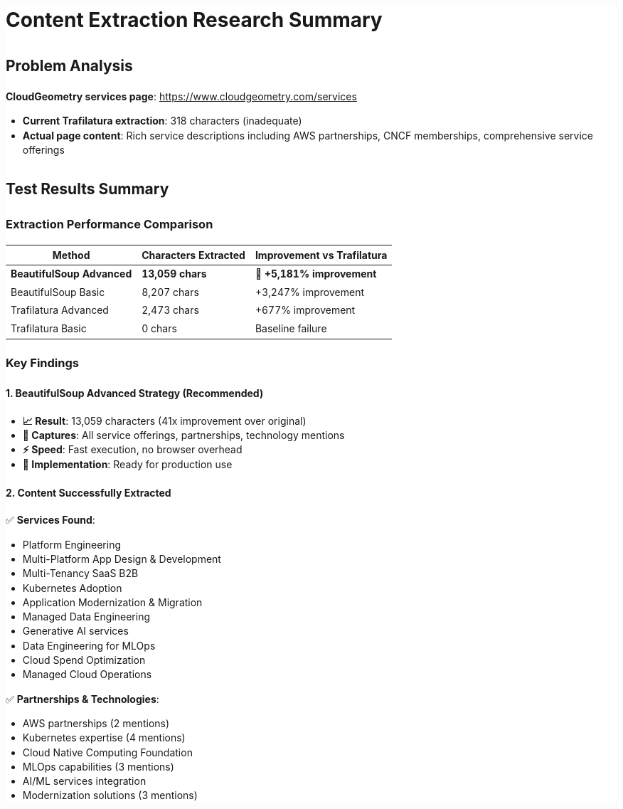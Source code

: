 # Content Extraction Research Summary

## Problem Analysis
**CloudGeometry services page**: https://www.cloudgeometry.com/services
- **Current Trafilatura extraction**: 318 characters (inadequate)
- **Actual page content**: Rich service descriptions including AWS partnerships, CNCF memberships, comprehensive service offerings

## Test Results Summary

### Extraction Performance Comparison

| Method | Characters Extracted | Improvement vs Trafilatura |
|--------|---------------------|----------------------------|
| **BeautifulSoup Advanced** | **13,059 chars** | **🚀 +5,181% improvement** |
| BeautifulSoup Basic | 8,207 chars | +3,247% improvement |
| Trafilatura Advanced | 2,473 chars | +677% improvement |
| Trafilatura Basic | 0 chars | Baseline failure |

### Key Findings

#### 1. **BeautifulSoup Advanced Strategy** (Recommended)
- **📈 Result**: 13,059 characters (41x improvement over original)
- **🎯 Captures**: All service offerings, partnerships, technology mentions
- **⚡ Speed**: Fast execution, no browser overhead
- **🔧 Implementation**: Ready for production use

#### 2. **Content Successfully Extracted**
✅ **Services Found**:
- Platform Engineering
- Multi-Platform App Design & Development  
- Multi-Tenancy SaaS B2B
- Kubernetes Adoption
- Application Modernization & Migration
- Managed Data Engineering
- Generative AI services
- Data Engineering for MLOps
- Cloud Spend Optimization
- Managed Cloud Operations

✅ **Partnerships & Technologies**:
- AWS partnerships (2 mentions)
- Kubernetes expertise (4 mentions)
- Cloud Native Computing Foundation
- MLOps capabilities (3 mentions)
- AI/ML services integration
- Modernization solutions (3 mentions)
